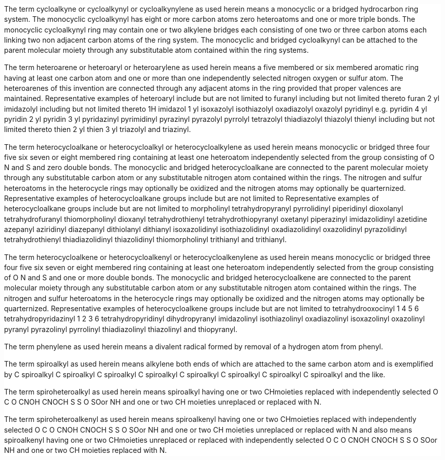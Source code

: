 The term cycloalkyne or cycloalkynyl or cycloalkynylene as used herein means a monocyclic or a bridged hydrocarbon ring system. The monocyclic cycloalkynyl has eight or more carbon atoms zero heteroatoms and one or more triple bonds. The monocyclic cycloalkynyl ring may contain one or two alkylene bridges each consisting of one two or three carbon atoms each linking two non adjacent carbon atoms of the ring system. The monocyclic and bridged cycloalkynyl can be attached to the parent molecular moiety through any substitutable atom contained within the ring systems.

The term heteroarene or heteroaryl or heteroarylene as used herein means a five membered or six membered aromatic ring having at least one carbon atom and one or more than one independently selected nitrogen oxygen or sulfur atom. The heteroarenes of this invention are connected through any adjacent atoms in the ring provided that proper valences are maintained. Representative examples of heteroaryl include but are not limited to furanyl including but not limited thereto furan 2 yl imidazolyl including but not limited thereto 1H imidazol 1 yl isoxazolyl isothiazolyl oxadiazolyl oxazolyl pyridinyl e.g. pyridin 4 yl pyridin 2 yl pyridin 3 yl pyridazinyl pyrimidinyl pyrazinyl pyrazolyl pyrrolyl tetrazolyl thiadiazolyl thiazolyl thienyl including but not limited thereto thien 2 yl thien 3 yl triazolyl and triazinyl.

The term heterocycloalkane or heterocycloalkyl or heterocycloalkylene as used herein means monocyclic or bridged three four five six seven or eight membered ring containing at least one heteroatom independently selected from the group consisting of O N and S and zero double bonds. The monocyclic and bridged heterocycloalkane are connected to the parent molecular moiety through any substitutable carbon atom or any substitutable nitrogen atom contained within the rings. The nitrogen and sulfur heteroatoms in the heterocycle rings may optionally be oxidized and the nitrogen atoms may optionally be quarternized. Representative examples of heterocycloalkane groups include but are not limited to Representative examples of heterocycloalkane groups include but are not limited to morpholinyl tetrahydropyranyl pyrrolidinyl piperidinyl dioxolanyl tetrahydrofuranyl thiomorpholinyl dioxanyl tetrahydrothienyl tetrahydrothiopyranyl oxetanyl piperazinyl imidazolidinyl azetidine azepanyl aziridinyl diazepanyl dithiolanyl dithianyl isoxazolidinyl isothiazolidinyl oxadiazolidinyl oxazolidinyl pyrazolidinyl tetrahydrothienyl thiadiazolidinyl thiazolidinyl thiomorpholinyl trithianyl and trithianyl.

The term heterocycloalkene or heterocycloalkenyl or heterocycloalkenylene as used herein means monocyclic or bridged three four five six seven or eight membered ring containing at least one heteroatom independently selected from the group consisting of O N and S and one or more double bonds. The monocyclic and bridged heterocycloalkene are connected to the parent molecular moiety through any substitutable carbon atom or any substitutable nitrogen atom contained within the rings. The nitrogen and sulfur heteroatoms in the heterocycle rings may optionally be oxidized and the nitrogen atoms may optionally be quarternized. Representative examples of heterocycloalkene groups include but are not limited to tetrahydrooxocinyl 1 4 5 6 tetrahydropyridazinyl 1 2 3 6 tetrahydropyridinyl dihydropyranyl imidazolinyl isothiazolinyl oxadiazolinyl isoxazolinyl oxazolinyl pyranyl pyrazolinyl pyrrolinyl thiadiazolinyl thiazolinyl and thiopyranyl.

The term phenylene as used herein means a divalent radical formed by removal of a hydrogen atom from phenyl.

The term spiroalkyl as used herein means alkylene both ends of which are attached to the same carbon atom and is exemplified by C spiroalkyl C spiroalkyl C spiroalkyl C spiroalkyl C spiroalkyl C spiroalkyl C spiroalkyl C spiroalkyl and the like.

The term spiroheteroalkyl as used herein means spiroalkyl having one or two CHmoieties replaced with independently selected O C O CNOH CNOCH S S O SOor NH and one or two CH moieties unreplaced or replaced with N.

The term spiroheteroalkenyl as used herein means spiroalkenyl having one or two CHmoieties replaced with independently selected O C O CNOH CNOCH S S O SOor NH and one or two CH moieties unreplaced or replaced with N and also means spiroalkenyl having one or two CHmoieties unreplaced or replaced with independently selected O C O CNOH CNOCH S S O SOor NH and one or two CH moieties replaced with N.
